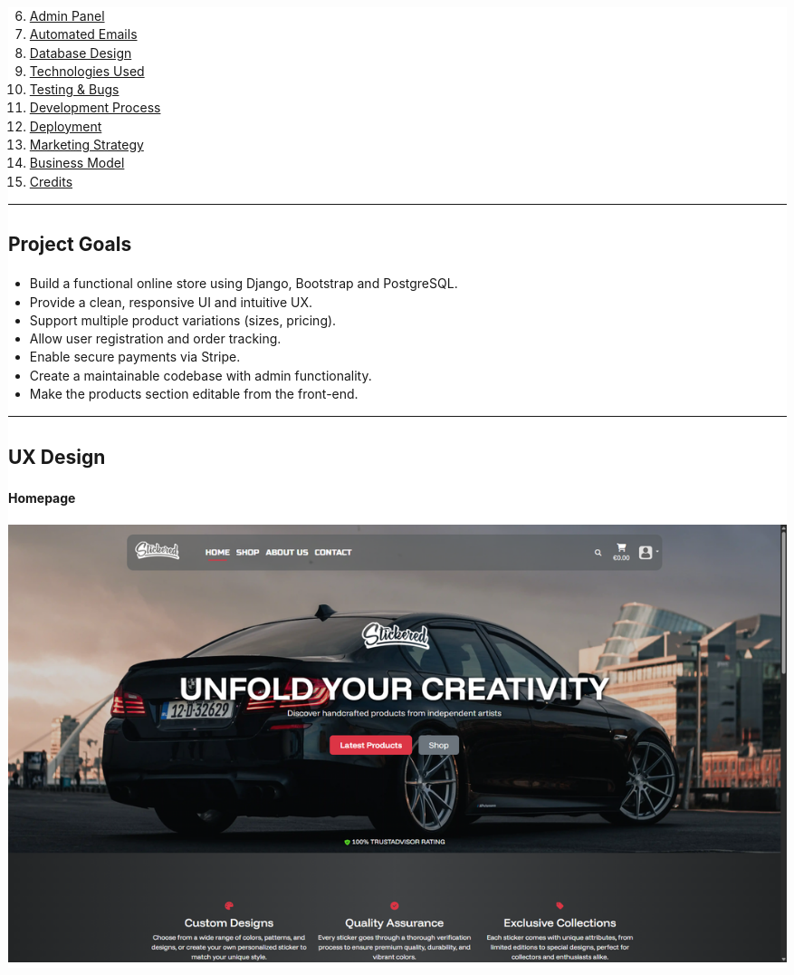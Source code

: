 6. [Admin Panel](#admin-panel)
7. [Automated Emails](#automated-emails)
8. [Database Design](#database-design)
9. [Technologies Used](#technologies-used)
10. [Testing & Bugs](#testing--bugs)
11. [Development Process](#development-process)
12. [Deployment](#deployment)
13. [Marketing Strategy](#marketing-strategy)
14. [Business Model](#business-model)
15. [Credits](#credits)

---

## Project Goals
- Build a functional online store using Django, Bootstrap and PostgreSQL.
- Provide a clean, responsive UI and intuitive UX.
- Support multiple product variations (sizes, pricing).
- Allow user registration and order tracking.
- Enable secure payments via Stripe.
- Create a maintainable codebase with admin functionality.
- Make the products section editable from the front-end.

---

## UX Design

#### Homepage
![image](https://raw.githubusercontent.com/1nsomn1aa/Stickered-V2/refs/heads/main/readmeimages/homedesktop.png)
